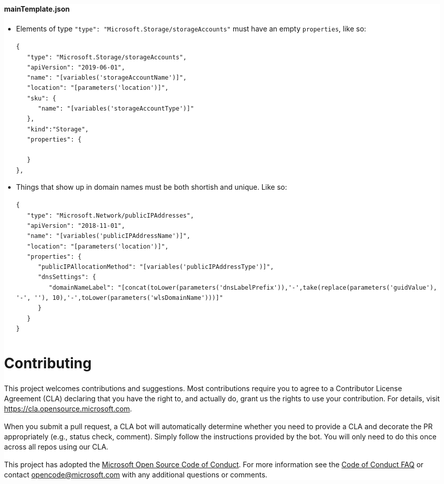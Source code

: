 #### mainTemplate.json

* Elements of type `"type": "Microsoft.Storage/storageAccounts"` must have an empty `properties`, like so:


   ```
   {
      "type": "Microsoft.Storage/storageAccounts",
      "apiVersion": "2019-06-01",
      "name": "[variables('storageAccountName')]",
      "location": "[parameters('location')]",
      "sku": {
         "name": "[variables('storageAccountType')]"
      },
      "kind":"Storage",
      "properties": {

      }
   },

   ```

* Things that show up in domain names must be both shortish and unique.  Like so:

   ```
   {
      "type": "Microsoft.Network/publicIPAddresses",
      "apiVersion": "2018-11-01",
      "name": "[variables('publicIPAddressName')]",
      "location": "[parameters('location')]",
      "properties": {
         "publicIPAllocationMethod": "[variables('publicIPAddressType')]",
         "dnsSettings": {
            "domainNameLabel": "[concat(toLower(parameters('dnsLabelPrefix')),'-',take(replace(parameters('guidValue'), '-', ''), 10),'-',toLower(parameters('wlsDomainName')))]"
         }
      }
   }
   ```



# Contributing

This project welcomes contributions and suggestions.  Most contributions require you to agree to a
Contributor License Agreement (CLA) declaring that you have the right to, and actually do, grant us
the rights to use your contribution. For details, visit https://cla.opensource.microsoft.com.

When you submit a pull request, a CLA bot will automatically determine whether you need to provide
a CLA and decorate the PR appropriately (e.g., status check, comment). Simply follow the instructions
provided by the bot. You will only need to do this once across all repos using our CLA.

This project has adopted the [Microsoft Open Source Code of Conduct](https://opensource.microsoft.com/codeofconduct/).
For more information see the [Code of Conduct FAQ](https://opensource.microsoft.com/codeofconduct/faq/) or
contact [opencode@microsoft.com](mailto:opencode@microsoft.com) with any additional questions or comments.
